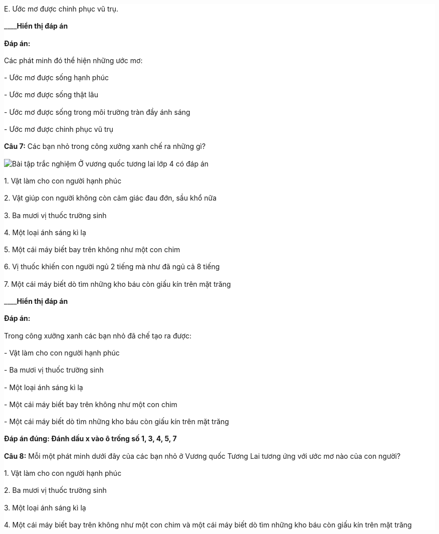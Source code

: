 E. Ước mơ được chinh phục vũ trụ.

____**Hiển thị đáp án**

**Đáp án:**

Các phát minh đó thể hiện những ước mơ:

\- Ước mơ được sống hạnh phúc

\- Ước mơ được sống thật lâu

\- Ước mơ được sống trong môi trường tràn đầy ánh sáng

\- Ước mơ được chinh phục vũ trụ

**Câu 7:** Các bạn nhỏ trong công xưởng xanh chế ra những gì?

![Bài tập trắc nghiệm Ở vương quốc tương lai lớp 4 có đáp án](https://vietjack.com/tieng-viet-lop-4/images/trac-nghiem-tap-doc-o-vuong-quoc-tuong-lai-117239.PNG)

1\. Vật làm cho con người hạnh phúc

2\. Vật giúp con người không còn cảm giác đau đớn, sầu khổ nữa

3\. Ba mươi vị thuốc trường sinh

4\. Một loại ánh sáng kì lạ

5\. Một cái máy biết bay trên không như một con chim

6\. Vị thuốc khiến con người ngủ 2 tiếng mà như đã ngủ cả 8 tiếng

7\. Một cái máy biết dò tìm những kho báu còn giấu kín trên mặt trăng

____**Hiển thị đáp án**

**Đáp án:**

Trong công xưởng xanh các bạn nhỏ đã chế tạo ra được:

\- Vật làm cho con người hạnh phúc

\- Ba mươi vị thuốc trường sinh

\- Một loại ánh sáng kì lạ

\- Một cái máy biết bay trên không như một con chim

\- Một cái máy biết dò tìm những kho báu còn giấu kín trên mặt trăng

**Đáp án đúng: Đánh dấu x vào ô trống số 1, 3, 4, 5, 7**

**Câu 8:** Mỗi một phát minh dưới đây của các bạn nhỏ ở Vương quốc Tương Lai tương ứng với ước mơ nào của con người?

1\. Vật làm cho con người hạnh phúc

2\. Ba mươi vị thuốc trường sinh

3\. Một loại ánh sáng kì lạ

4\. Một cái máy biết bay trên không như một con chim và một cái máy biết dò tìm những kho báu còn giấu kín trên mặt trăng
